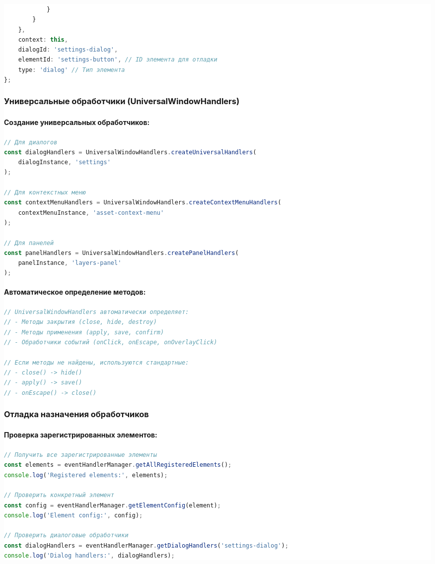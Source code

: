 ```javascript
            }
        }
    },
    context: this,
    dialogId: 'settings-dialog',
    elementId: 'settings-button', // ID элемента для отладки
    type: 'dialog' // Тип элемента
};
```

### Универсальные обработчики (UniversalWindowHandlers)

#### Создание универсальных обработчиков:
```javascript
// Для диалогов
const dialogHandlers = UniversalWindowHandlers.createUniversalHandlers(
    dialogInstance, 'settings'
);

// Для контекстных меню
const contextMenuHandlers = UniversalWindowHandlers.createContextMenuHandlers(
    contextMenuInstance, 'asset-context-menu'
);

// Для панелей
const panelHandlers = UniversalWindowHandlers.createPanelHandlers(
    panelInstance, 'layers-panel'
);
```

#### Автоматическое определение методов:
```javascript
// UniversalWindowHandlers автоматически определяет:
// - Методы закрытия (close, hide, destroy)
// - Методы применения (apply, save, confirm)
// - Обработчики событий (onClick, onEscape, onOverlayClick)

// Если методы не найдены, используются стандартные:
// - close() -> hide()
// - apply() -> save()
// - onEscape() -> close()
```

### Отладка назначения обработчиков

#### Проверка зарегистрированных элементов:
```javascript
// Получить все зарегистрированные элементы
const elements = eventHandlerManager.getAllRegisteredElements();
console.log('Registered elements:', elements);

// Проверить конкретный элемент
const config = eventHandlerManager.getElementConfig(element);
console.log('Element config:', config);

// Проверить диалоговые обработчики
const dialogHandlers = eventHandlerManager.getDialogHandlers('settings-dialog');
console.log('Dialog handlers:', dialogHandlers);
```

